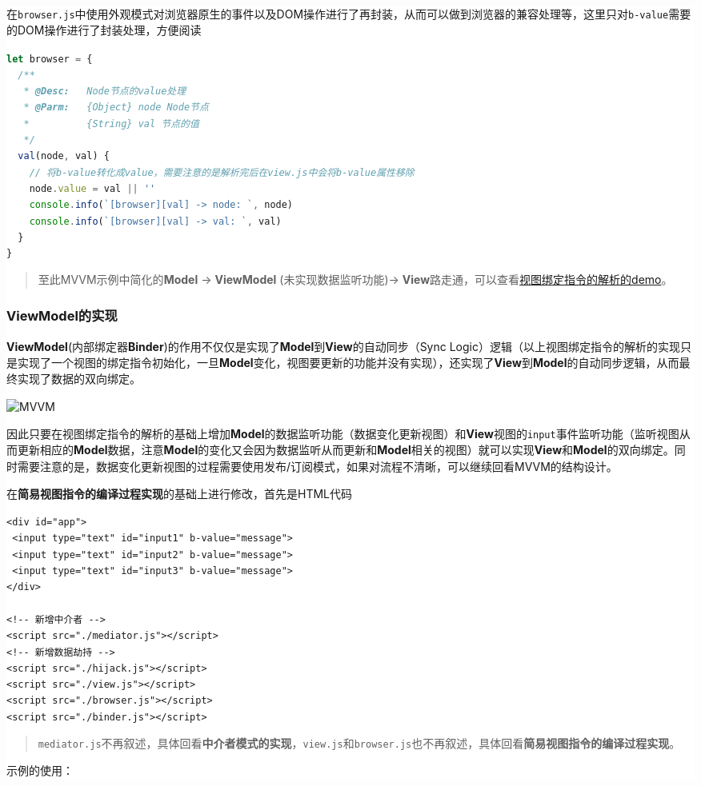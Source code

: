 在`browser.js`中使用外观模式对浏览器原生的事件以及DOM操作进行了再封装，从而可以做到浏览器的兼容处理等，这里只对`b-value`需要的DOM操作进行了封装处理，方便阅读

```javascript
let browser = {
  /** 
   * @Desc:   Node节点的value处理 
   * @Parm:   {Object} node Node节点   
   *          {String} val 节点的值
   */  
  val(node, val) {
	// 将b-value转化成value，需要注意的是解析完后在view.js中会将b-value属性移除
    node.value = val || ''
    console.info(`[browser][val] -> node: `, node)
    console.info(`[browser][val] -> val: `, val)
  }
}
```

> 至此MVVM示例中简化的**Model** -> **ViewModel** (未实现数据监听功能)-> **View**路走通，可以查看[视图绑定指令的解析的demo](https://github.com/ziyi2/mvvm/tree/master/demo/view)。


### ViewModel的实现

**ViewModel**(内部绑定器**Binder**)的作用不仅仅是实现了**Model**到**View**的自动同步（Sync Logic）逻辑（以上视图绑定指令的解析的实现只是实现了一个视图的绑定指令初始化，一旦**Model**变化，视图要更新的功能并没有实现），还实现了**View**到**Model**的自动同步逻辑，从而最终实现了数据的双向绑定。

![MVVM](https://raw.githubusercontent.com/ziyi2/mvvm/master/images/mvvm.png)


因此只要在视图绑定指令的解析的基础上增加**Model**的数据监听功能（数据变化更新视图）和**View**视图的`input`事件监听功能（监听视图从而更新相应的**Model**数据，注意**Model**的变化又会因为数据监听从而更新和**Model**相关的视图）就可以实现**View**和**Model**的双向绑定。同时需要注意的是，数据变化更新视图的过程需要使用发布/订阅模式，如果对流程不清晰，可以继续回看MVVM的结构设计。


在**简易视图指令的编译过程实现**的基础上进行修改，首先是HTML代码

``` htmlbars
<div id="app">
 <input type="text" id="input1" b-value="message">
 <input type="text" id="input2" b-value="message">
 <input type="text" id="input3" b-value="message">
</div>

<!-- 新增中介者 -->
<script src="./mediator.js"></script>
<!-- 新增数据劫持 -->
<script src="./hijack.js"></script>
<script src="./view.js"></script>
<script src="./browser.js"></script>
<script src="./binder.js"></script>
```

>`mediator.js`不再叙述，具体回看**中介者模式的实现**，`view.js`和`browser.js`也不再叙述，具体回看**简易视图指令的编译过程实现**。


示例的使用：
